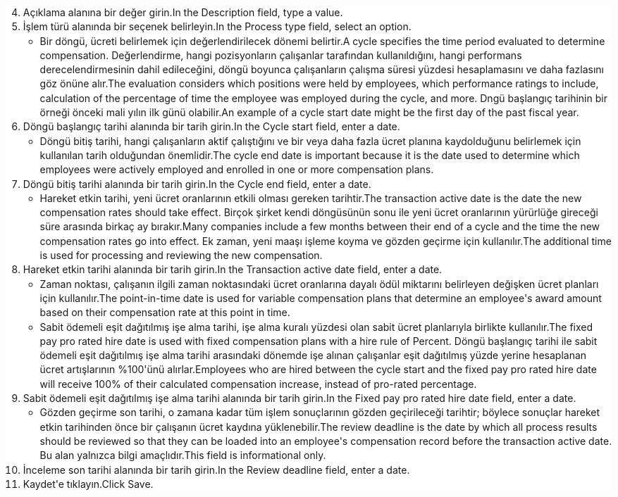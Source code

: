 4. <span data-ttu-id="4d57f-112">Açıklama alanına bir değer girin.</span><span class="sxs-lookup"><span data-stu-id="4d57f-112">In the Description field, type a value.</span></span>
5. <span data-ttu-id="4d57f-113">İşlem türü alanında bir seçenek belirleyin.</span><span class="sxs-lookup"><span data-stu-id="4d57f-113">In the Process type field, select an option.</span></span>
    * <span data-ttu-id="4d57f-114">Bir döngü, ücreti belirlemek için değerlendirilecek dönemi belirtir.</span><span class="sxs-lookup"><span data-stu-id="4d57f-114">A cycle specifies the time period evaluated to determine compensation.</span></span> <span data-ttu-id="4d57f-115">Değerlendirme, hangi pozisyonların çalışanlar tarafından kullanıldığını, hangi performans derecelendirmesinin dahil edileceğini, döngü boyunca çalışanların çalışma süresi yüzdesi hesaplamasını ve daha fazlasını göz önüne alır.</span><span class="sxs-lookup"><span data-stu-id="4d57f-115">The evaluation considers which positions were held by employees, which performance ratings to include, calculation of the percentage of time the employee was employed during the cycle, and more.</span></span> <span data-ttu-id="4d57f-116">Dngü başlangıç tarihinin bir örneği önceki mali yılın ilk günü olabilir.</span><span class="sxs-lookup"><span data-stu-id="4d57f-116">An example of a cycle start date might be the first day of the past fiscal year.</span></span>  
6. <span data-ttu-id="4d57f-117">Döngü başlangıç tarihi alanında bir tarih girin.</span><span class="sxs-lookup"><span data-stu-id="4d57f-117">In the Cycle start field, enter a date.</span></span>
    * <span data-ttu-id="4d57f-118">Döngü bitiş tarihi, hangi çalışanların aktif çalıştığını ve bir veya daha fazla ücret planına kaydolduğunu belirlemek için kullanılan tarih olduğundan önemlidir.</span><span class="sxs-lookup"><span data-stu-id="4d57f-118">The cycle end date is  important because it is the date used to determine which employees were actively employed and enrolled in one or more compensation plans.</span></span>  
7. <span data-ttu-id="4d57f-119">Döngü bitiş tarihi alanında bir tarih girin.</span><span class="sxs-lookup"><span data-stu-id="4d57f-119">In the Cycle end field, enter a date.</span></span>
    * <span data-ttu-id="4d57f-120">Hareket etkin tarihi, yeni ücret oranlarının etkili olması gereken tarihtir.</span><span class="sxs-lookup"><span data-stu-id="4d57f-120">The transaction active date is the date the new compensation rates should take effect.</span></span> <span data-ttu-id="4d57f-121">Birçok şirket kendi döngüsünün sonu ile yeni ücret oranlarının yürürlüğe gireceği süre arasında birkaç ay bırakır.</span><span class="sxs-lookup"><span data-stu-id="4d57f-121">Many companies include a few months between their end of a cycle and the time the new compensation rates go into effect.</span></span> <span data-ttu-id="4d57f-122">Ek zaman, yeni maaşı işleme koyma ve gözden geçirme için kullanılır.</span><span class="sxs-lookup"><span data-stu-id="4d57f-122">The additional time is used for processing and reviewing the new compensation.</span></span>  
8. <span data-ttu-id="4d57f-123">Hareket etkin tarihi alanında bir tarih girin.</span><span class="sxs-lookup"><span data-stu-id="4d57f-123">In the Transaction active date field, enter a date.</span></span>
    * <span data-ttu-id="4d57f-124">Zaman noktası, çalışanın ilgili zaman noktasındaki ücret oranlarına dayalı ödül miktarını belirleyen değişken ücret planları için kullanılır.</span><span class="sxs-lookup"><span data-stu-id="4d57f-124">The point-in-time date is used for variable compensation plans that determine an employee's award amount based on their compensation rate at this point in time.</span></span>  
    * <span data-ttu-id="4d57f-125">Sabit ödemeli eşit dağıtılmış işe alma tarihi, işe alma kuralı yüzdesi olan sabit ücret planlarıyla birlikte kullanılır.</span><span class="sxs-lookup"><span data-stu-id="4d57f-125">The fixed pay pro rated hire date is used with fixed compensation plans with a hire rule of Percent.</span></span>  <span data-ttu-id="4d57f-126">Döngü başlangıç tarihi ile sabit ödemeli eşit dağıtılmış işe alma tarihi arasındaki dönemde işe alınan çalışanlar eşit dağıtılmış yüzde yerine hesaplanan ücret artışlarının %100'ünü alırlar.</span><span class="sxs-lookup"><span data-stu-id="4d57f-126">Employees who are hired between the cycle start and the fixed pay pro rated hire date will receive 100% of their calculated compensation increase, instead of pro-rated percentage.</span></span>  
9. <span data-ttu-id="4d57f-127">Sabit ödemeli eşit dağıtılmış işe alma tarihi alanında bir tarih girin.</span><span class="sxs-lookup"><span data-stu-id="4d57f-127">In the Fixed pay pro rated hire date field, enter a date.</span></span>
    * <span data-ttu-id="4d57f-128">Gözden geçirme son tarihi, o zamana kadar tüm işlem sonuçlarının gözden geçirileceği tarihtir; böylece sonuçlar hareket etkin tarihinden önce bir çalışanın ücret kaydına yüklenebilir.</span><span class="sxs-lookup"><span data-stu-id="4d57f-128">The review deadline is the date by which all process results should be reviewed so that they can be loaded into an employee's compensation record before the transaction active date.</span></span> <span data-ttu-id="4d57f-129">Bu alan yalnızca bilgi amaçlıdır.</span><span class="sxs-lookup"><span data-stu-id="4d57f-129">This field is informational only.</span></span>  
10. <span data-ttu-id="4d57f-130">İnceleme son tarihi alanında bir tarih girin.</span><span class="sxs-lookup"><span data-stu-id="4d57f-130">In the Review deadline field, enter a date.</span></span>
11. <span data-ttu-id="4d57f-131">Kaydet'e tıklayın.</span><span class="sxs-lookup"><span data-stu-id="4d57f-131">Click Save.</span></span>